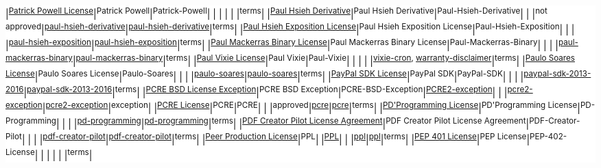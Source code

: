 |<sup><a name="Patrick-Powell-License">[Patrick Powell License]([pa]/Patrick-Powell-License.yaml)</a></sup>|<sup>Patrick Powell</sup>|<sup>Patrick-Powell</sup>| | | | | |<sup>terms</sup>|
|<sup><a name="Paul-Hsieh-Derivative">[Paul Hsieh Derivative]([pa]/Paul-Hsieh-Derivative.yaml)</a></sup>|<sup>Paul Hsieh Derivative</sup>|<sup>Paul-Hsieh-Derivative</sup>| | |<sup>not approved</sup>|<sup>[paul-hsieh-derivative](https://github.com/nexB/scancode-toolkit/blob/develop/src/licensedcode/data/licenses/paul-hsieh-derivative.LICENSE)</sup>|<sup>[paul-hsieh-derivative](https://github.com/nexB/scancode-toolkit/blob/develop/src/licensedcode/data/licenses/paul-hsieh-derivative.LICENSE)</sup>|<sup>terms</sup>|
|<sup><a name="Paul-Hsieh-Exposition-License">[Paul Hsieh Exposition License]([pa]/Paul-Hsieh-Exposition-License.yaml)</a></sup>|<sup>Paul Hsieh Exposition License</sup>|<sup>Paul-Hsieh-Exposition</sup>| | | |<sup>[paul-hsieh-exposition](https://github.com/nexB/scancode-toolkit/blob/develop/src/licensedcode/data/licenses/paul-hsieh-exposition.LICENSE)</sup>|<sup>[paul-hsieh-exposition](https://github.com/nexB/scancode-toolkit/blob/develop/src/licensedcode/data/licenses/paul-hsieh-exposition.LICENSE)</sup>|<sup>terms</sup>|
|<sup><a name="Paul-Mackerras-Binary-License">[Paul Mackerras Binary License]([pa]/Paul-Mackerras-Binary-License.yaml)</a></sup>|<sup>Paul Mackerras Binary License</sup>|<sup>Paul-Mackerras-Binary</sup>| | | |<sup>[paul-mackerras-binary](https://github.com/nexB/scancode-toolkit/blob/develop/src/licensedcode/data/licenses/paul-mackerras-binary.LICENSE)</sup>|<sup>[paul-mackerras-binary](https://github.com/nexB/scancode-toolkit/blob/develop/src/licensedcode/data/licenses/paul-mackerras-binary.LICENSE)</sup>|<sup>terms</sup>|
|<sup><a name="Paul-Vixie-License">[Paul Vixie License]([pa]/Paul-Vixie-License.yaml)</a></sup>|<sup>Paul Vixie</sup>|<sup>Paul-Vixie</sup>| | | | |<sup>[vixie-cron](https://github.com/nexB/scancode-toolkit/blob/develop/src/licensedcode/data/licenses/vixie-cron.LICENSE), [warranty-disclaimer](https://github.com/nexB/scancode-toolkit/blob/develop/src/licensedcode/data/licenses/warranty-disclaimer.LICENSE)</sup>|<sup>terms</sup>|
|<sup><a name="Paulo-Soares-License">[Paulo Soares License]([pa]/Paulo-Soares-License.yaml)</a></sup>|<sup>Paulo Soares License</sup>|<sup>Paulo-Soares</sup>| | | |<sup>[paulo-soares](https://github.com/nexB/scancode-toolkit/blob/develop/src/licensedcode/data/licenses/paulo-soares.LICENSE)</sup>|<sup>[paulo-soares](https://github.com/nexB/scancode-toolkit/blob/develop/src/licensedcode/data/licenses/paulo-soares.LICENSE)</sup>|<sup>terms</sup>|
|<sup><a name="PayPal-SDK-License">[PayPal SDK License]([pa]/PayPal-SDK-License.yaml)</a></sup>|<sup>PayPal SDK</sup>|<sup>PayPal-SDK</sup>| | | |<sup>[paypal-sdk-2013-2016](https://github.com/nexB/scancode-toolkit/blob/develop/src/licensedcode/data/licenses/paypal-sdk-2013-2016.LICENSE)</sup>|<sup>[paypal-sdk-2013-2016](https://github.com/nexB/scancode-toolkit/blob/develop/src/licensedcode/data/licenses/paypal-sdk-2013-2016.LICENSE)</sup>|<sup>terms</sup>|
|<sup><a name="PCRE-BSD-License-Exception">[PCRE BSD License Exception]([pc]/PCRE-BSD-License-Exception.yaml)</a></sup>|<sup>PCRE BSD Exception</sup>|<sup>PCRE-BSD-Exception</sup>|<sup>[PCRE2-exception](https://spdx.org/licenses/PCRE2-exception.html)</sup>| | |<sup>[pcre2-exception](https://github.com/nexB/scancode-toolkit/blob/develop/src/licensedcode/data/licenses/pcre2-exception.LICENSE)</sup>|<sup>[pcre2-exception](https://github.com/nexB/scancode-toolkit/blob/develop/src/licensedcode/data/licenses/pcre2-exception.LICENSE)</sup>|<sup>exception</sup>|
|<sup><a name="PCRE-License">[PCRE License]([pc]/PCRE-License.yaml)</a></sup>|<sup>PCRE</sup>|<sup>PCRE</sup>| | |<sup>approved</sup>|<sup>[pcre](https://github.com/nexB/scancode-toolkit/blob/develop/src/licensedcode/data/licenses/pcre.LICENSE)</sup>|<sup>[pcre](https://github.com/nexB/scancode-toolkit/blob/develop/src/licensedcode/data/licenses/pcre.LICENSE)</sup>|<sup>terms</sup>|
|<sup><a name="PD'Programming-License">[PD'Programming License]([pd]/PD'Programming-License.yaml)</a></sup>|<sup>PD'Programming License</sup>|<sup>PD-Programming</sup>| | | |<sup>[pd-programming](https://github.com/nexB/scancode-toolkit/blob/develop/src/licensedcode/data/licenses/pd-programming.LICENSE)</sup>|<sup>[pd-programming](https://github.com/nexB/scancode-toolkit/blob/develop/src/licensedcode/data/licenses/pd-programming.LICENSE)</sup>|<sup>terms</sup>|
|<sup><a name="PDF-Creator-Pilot-License-Agreement">[PDF Creator Pilot License Agreement]([pd]/PDF-Creator-Pilot-License-Agreement.yaml)</a></sup>|<sup>PDF Creator Pilot License Agreement</sup>|<sup>PDF-Creator-Pilot</sup>| | | |<sup>[pdf-creator-pilot](https://github.com/nexB/scancode-toolkit/blob/develop/src/licensedcode/data/licenses/pdf-creator-pilot.LICENSE)</sup>|<sup>[pdf-creator-pilot](https://github.com/nexB/scancode-toolkit/blob/develop/src/licensedcode/data/licenses/pdf-creator-pilot.LICENSE)</sup>|<sup>terms</sup>|
|<sup><a name="Peer-Production-License">[Peer Production License]([pe]/Peer-Production-License.yaml)</a></sup>|<sup>PPL</sup>|<sup> </sup>|<sup>[PPL](https://spdx.org/licenses/PPL.html)</sup>| | |<sup>[ppl](https://github.com/nexB/scancode-toolkit/blob/develop/src/licensedcode/data/licenses/ppl.LICENSE)</sup>|<sup>[ppl](https://github.com/nexB/scancode-toolkit/blob/develop/src/licensedcode/data/licenses/ppl.LICENSE)</sup>|<sup>terms</sup>|
|<sup><a name="PEP-401-License">[PEP 401 License]([pe]/PEP-401-License.yaml)</a></sup>|<sup>PEP License</sup>|<sup>PEP-402-License</sup>| | | | | |<sup>terms</sup>|